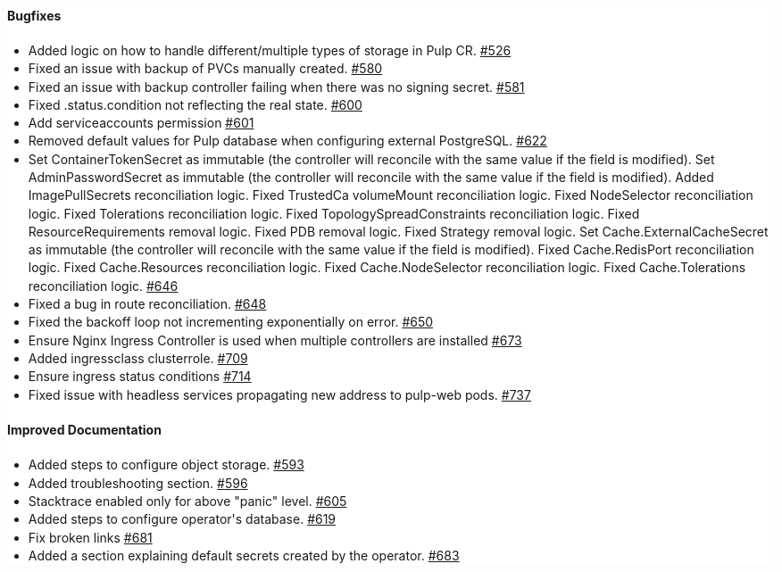 #### Bugfixes

- Added logic on how to handle different/multiple types of storage in Pulp CR.
  [#526](https://github.com/pulp/pulp-operator/issues/526)
- Fixed an issue with backup of PVCs manually created.
  [#580](https://github.com/pulp/pulp-operator/issues/580)
- Fixed an issue with backup controller failing when there was no signing secret.
  [#581](https://github.com/pulp/pulp-operator/issues/581)
- Fixed .status.condition not reflecting the real state.
  [#600](https://github.com/pulp/pulp-operator/issues/600)
- Add serviceaccounts permission
  [#601](https://github.com/pulp/pulp-operator/issues/601)
- Removed default values for Pulp database when configuring external PostgreSQL.
  [#622](https://github.com/pulp/pulp-operator/issues/622)
- Set ContainerTokenSecret as immutable (the controller will reconcile with the same value if the field is modified).
  Set AdminPasswordSecret as immutable (the controller will reconcile with the same value if the field is modified).
  Added ImagePullSecrets reconciliation logic.
  Fixed TrustedCa volumeMount reconciliation logic.
  Fixed NodeSelector reconciliation logic.
  Fixed Tolerations reconciliation logic.
  Fixed TopologySpreadConstraints reconciliation logic.
  Fixed ResourceRequirements removal logic.
  Fixed PDB removal logic.
  Fixed Strategy removal logic.
  Set Cache.ExternalCacheSecret as immutable (the controller will reconcile with the same value if the field is modified).
  Fixed Cache.RedisPort reconciliation logic.
  Fixed Cache.Resources reconciliation logic.
  Fixed Cache.NodeSelector reconciliation logic.
  Fixed Cache.Tolerations reconciliation logic.
  [#646](https://github.com/pulp/pulp-operator/issues/646)
- Fixed a bug in route reconciliation.
  [#648](https://github.com/pulp/pulp-operator/issues/648)
- Fixed the backoff loop not incrementing exponentially on error.
  [#650](https://github.com/pulp/pulp-operator/issues/650)
- Ensure Nginx Ingress Controller is used when multiple controllers are installed
  [#673](https://github.com/pulp/pulp-operator/issues/673)
- Added ingressclass clusterrole.
  [#709](https://github.com/pulp/pulp-operator/issues/709)
- Ensure ingress status conditions
  [#714](https://github.com/pulp/pulp-operator/issues/714)
- Fixed issue with headless services propagating new address to pulp-web pods.
  [#737](https://github.com/pulp/pulp-operator/issues/737)

#### Improved Documentation

- Added steps to configure object storage.
  [#593](https://github.com/pulp/pulp-operator/issues/593)
- Added troubleshooting section.
  [#596](https://github.com/pulp/pulp-operator/issues/596)
- Stacktrace enabled only for above "panic" level.
  [#605](https://github.com/pulp/pulp-operator/issues/605)
- Added steps to configure operator's database.
  [#619](https://github.com/pulp/pulp-operator/issues/619)
- Fix broken links
  [#681](https://github.com/pulp/pulp-operator/issues/681)
- Added a section explaining default secrets created by the operator.
  [#683](https://github.com/pulp/pulp-operator/issues/683)
